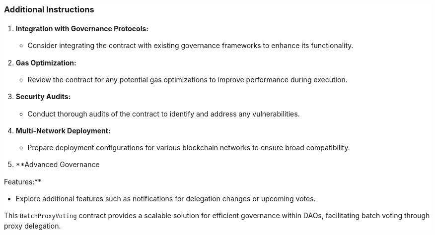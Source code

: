 ### Additional Instructions

1. **Integration with Governance Protocols:**
   - Consider integrating the contract with existing governance frameworks to enhance its functionality.

2. **Gas Optimization:**
   - Review the contract for any potential gas optimizations to improve performance during execution.

3. **Security Audits:**
   - Conduct thorough audits of the contract to identify and address any vulnerabilities.

4. **Multi-Network Deployment:**
   - Prepare deployment configurations for various blockchain networks to ensure broad compatibility.

5. **Advanced Governance

 Features:**
   - Explore additional features such as notifications for delegation changes or upcoming votes.

This `BatchProxyVoting` contract provides a scalable solution for efficient governance within DAOs, facilitating batch voting through proxy delegation.
